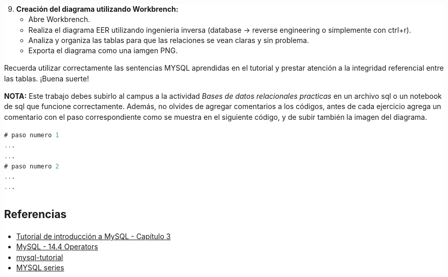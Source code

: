 9. **Creación del diagrama utilizando Workbrench:**
   - Abre Workbrench.
   - Realiza el diagrama EER utilizando ingenieria inversa (database -> reverse engineering o simplemente con ctrl+r).
   - Analiza y organiza las tablas para que las relaciones se vean claras y sin problema.
   - Exporta el diagrama como una iamgen PNG.

Recuerda utilizar correctamente las sentencias MYSQL aprendidas en el tutorial y prestar atención a la integridad referencial entre las tablas. ¡Buena suerte! 

**NOTA:**
Este trabajo debes subirlo al campus a la actividad *Bases de datos relacionales practicas* en un archivo sql o un notebook de sql que funcione correctamente.  Además, no olvides de agregar comentarios a los códigos, antes de cada ejercicio agrega un comentario con el paso correspondiente como se muestra en el siguiente código, y de subir también la imagen del diagrama. 

```sql
# paso numero 1
...
...
# paso numero 2
...
...
```


## Referencias

- [Tutorial de introducción a MySQL - Capítulo 3](https://wangchujiang.com/mysql-tutorial/index.html)
- [MySQL - 14.4 Operators](https://dev.mysql.com/doc/refman/8.3/en/non-typed-operators.html)
- [mysql-tutorial](https://github.com/carlba/mysql-tutorial)
- [MYSQL series](https://towardsdatascience.com/tagged/sql-series)

